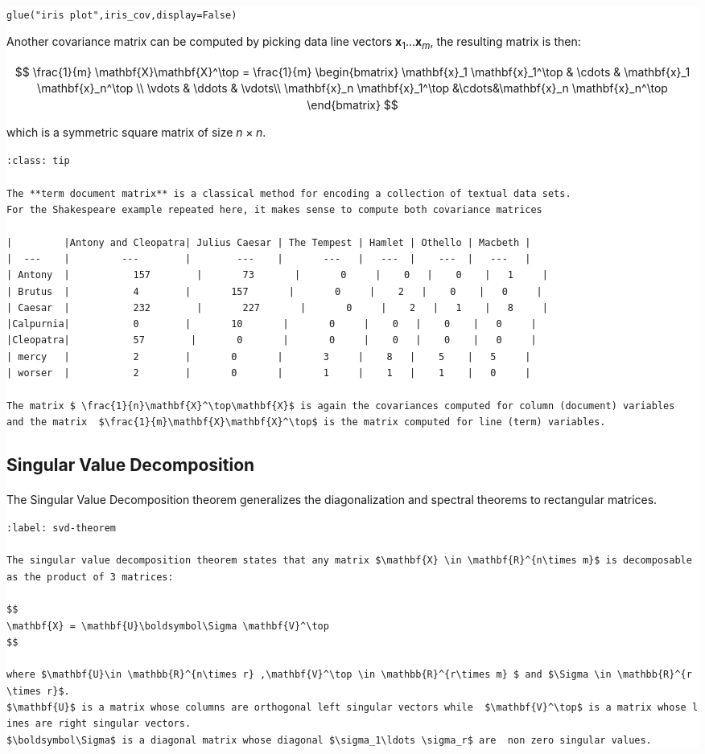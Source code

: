 ```{code-cell}
glue("iris plot",iris_cov,display=False)
```

Another covariance matrix can be computed  by picking data line vectors  $\mathbf{x}_1 \ldots \mathbf{x}_m$, the resulting matrix is then:

$$
\frac{1}{m}
\mathbf{X}\mathbf{X}^\top = 
\frac{1}{m}
\begin{bmatrix}
\mathbf{x}_1 \mathbf{x}_1^\top & \cdots & \mathbf{x}_1 \mathbf{x}_n^\top \\
\vdots & \ddots & \vdots\\
\mathbf{x}_n \mathbf{x}_1^\top &\cdots&\mathbf{x}_n \mathbf{x}_n^\top
\end{bmatrix}
$$

which is a symmetric square matrix of size $n\times n$.

```{admonition} Example
:class: tip

The **term document matrix** is a classical method for encoding a collection of textual data sets.
For the Shakespeare example repeated here, it makes sense to compute both covariance matrices 

|         |Antony and Cleopatra| Julius Caesar | The Tempest | Hamlet | Othello | Macbeth |
|  ---    |         ---        |        ---    |       ---   |   ---  |    ---  |   ---   |
| Antony  |           157        |       73       |       0     |    0   |    0    |   1     |
| Brutus  |           4        |       157       |       0     |    2   |    0    |   0     |
| Caesar  |           232        |       227       |       0     |    2   |   1    |   8     |
|Calpurnia|           0        |       10       |       0     |    0   |    0    |   0     |
|Cleopatra|           57        |       0       |       0     |    0   |    0    |   0     |
| mercy   |           2        |       0       |       3     |    8   |    5    |   5     |
| worser  |           2        |       0       |       1     |    1   |    1    |   0     |

The matrix $ \frac{1}{n}\mathbf{X}^\top\mathbf{X}$ is again the covariances computed for column (document) variables
and the matrix  $\frac{1}{m}\mathbf{X}\mathbf{X}^\top$ is the matrix computed for line (term) variables.
```

## Singular Value Decomposition

The Singular Value Decomposition theorem generalizes the diagonalization and spectral theorems to rectangular matrices.

````{prf:theorem} SVD theorem 
:label: svd-theorem

The singular value decomposition theorem states that any matrix $\mathbf{X} \in \mathbf{R}^{n\times m}$ is decomposable as the product of 3 matrices:

$$
\mathbf{X} = \mathbf{U}\boldsymbol\Sigma \mathbf{V}^\top
$$

where $\mathbf{U}\in \mathbb{R}^{n\times r} ,\mathbf{V}^\top \in \mathbb{R}^{r\times m} $ and $\Sigma \in \mathbb{R}^{r\times r}$.
$\mathbf{U}$ is a matrix whose columns are orthogonal left singular vectors while  $\mathbf{V}^\top$ is a matrix whose lines are right singular vectors.
$\boldsymbol\Sigma$ is a diagonal matrix whose diagonal $\sigma_1\ldots \sigma_r$ are  non zero singular values.
````
